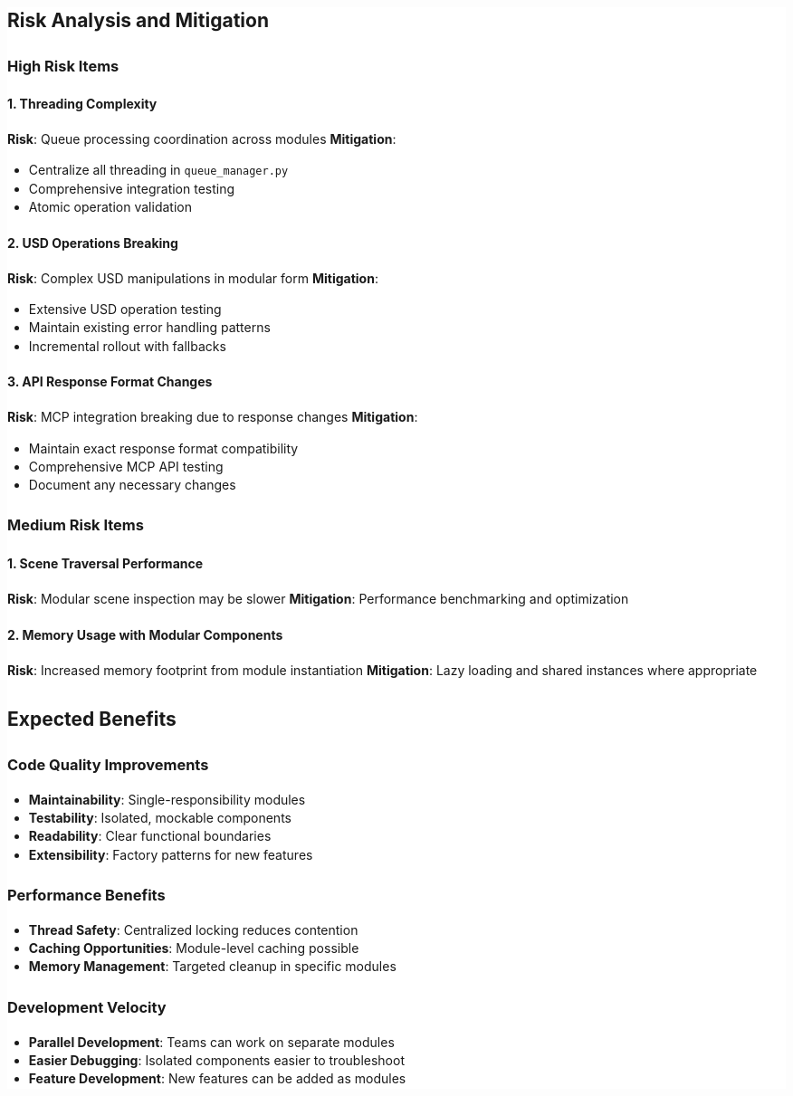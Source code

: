 ## Risk Analysis and Mitigation

### High Risk Items

#### 1. Threading Complexity
**Risk**: Queue processing coordination across modules
**Mitigation**: 
- Centralize all threading in `queue_manager.py`
- Comprehensive integration testing
- Atomic operation validation

#### 2. USD Operations Breaking
**Risk**: Complex USD manipulations in modular form
**Mitigation**:
- Extensive USD operation testing
- Maintain existing error handling patterns
- Incremental rollout with fallbacks

#### 3. API Response Format Changes
**Risk**: MCP integration breaking due to response changes
**Mitigation**:
- Maintain exact response format compatibility
- Comprehensive MCP API testing
- Document any necessary changes

### Medium Risk Items

#### 1. Scene Traversal Performance
**Risk**: Modular scene inspection may be slower
**Mitigation**: Performance benchmarking and optimization

#### 2. Memory Usage with Modular Components  
**Risk**: Increased memory footprint from module instantiation
**Mitigation**: Lazy loading and shared instances where appropriate

## Expected Benefits

### Code Quality Improvements
- **Maintainability**: Single-responsibility modules
- **Testability**: Isolated, mockable components
- **Readability**: Clear functional boundaries
- **Extensibility**: Factory patterns for new features

### Performance Benefits
- **Thread Safety**: Centralized locking reduces contention
- **Caching Opportunities**: Module-level caching possible
- **Memory Management**: Targeted cleanup in specific modules

### Development Velocity
- **Parallel Development**: Teams can work on separate modules
- **Easier Debugging**: Isolated components easier to troubleshoot
- **Feature Development**: New features can be added as modules
